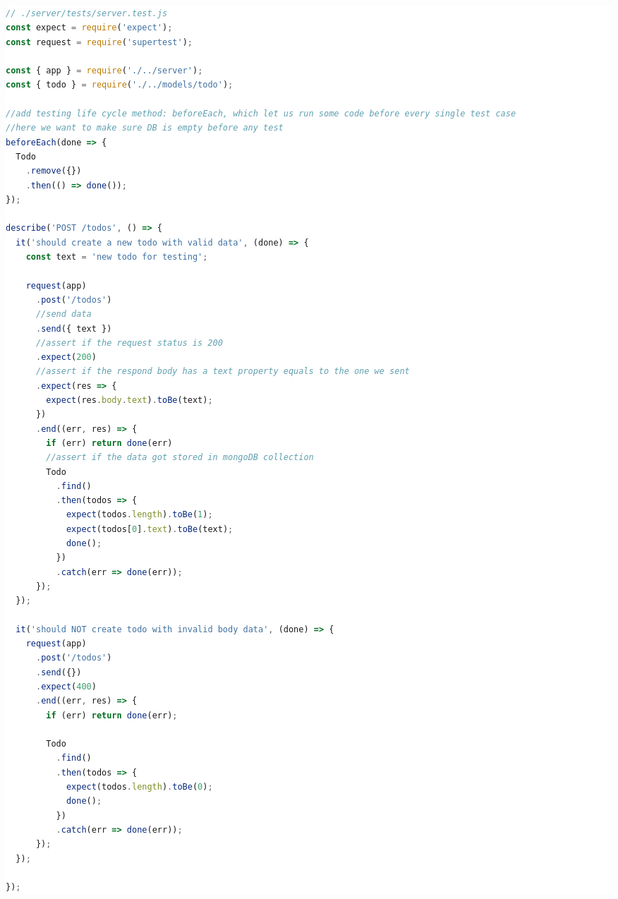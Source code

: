   ```javascript
  // ./server/tests/server.test.js
  const expect = require('expect');
  const request = require('supertest');

  const { app } = require('./../server');
  const { todo } = require('./../models/todo');

  //add testing life cycle method: beforeEach, which let us run some code before every single test case
  //here we want to make sure DB is empty before any test
  beforeEach(done => {
    Todo
      .remove({})
      .then(() => done());
  });

  describe('POST /todos', () => {
    it('should create a new todo with valid data', (done) => {
      const text = 'new todo for testing';

      request(app)
        .post('/todos')
        //send data
        .send({ text })
        //assert if the request status is 200
        .expect(200)
        //assert if the respond body has a text property equals to the one we sent
        .expect(res => {
          expect(res.body.text).toBe(text);
        })
        .end((err, res) => {
          if (err) return done(err)
          //assert if the data got stored in mongoDB collection
          Todo
            .find()
            .then(todos => {
              expect(todos.length).toBe(1);
              expect(todos[0].text).toBe(text);
              done();
            })
            .catch(err => done(err));
        });
    });

    it('should NOT create todo with invalid body data', (done) => {
      request(app)
        .post('/todos')
        .send({})
        .expect(400)
        .end((err, res) => {
          if (err) return done(err);

          Todo
            .find()
            .then(todos => {
              expect(todos.length).toBe(0);
              done();
            })
            .catch(err => done(err));
        });
    });

  });
  ```